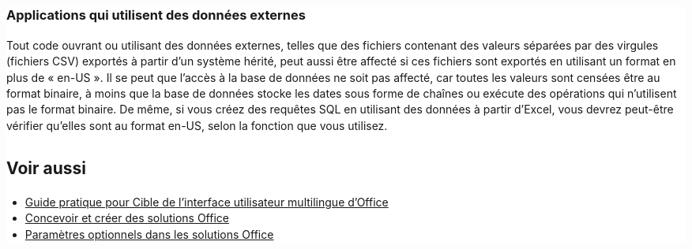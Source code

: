 ### <a name="applications-that-use-external-data"></a>Applications qui utilisent des données externes
 Tout code ouvrant ou utilisant des données externes, telles que des fichiers contenant des valeurs séparées par des virgules (fichiers CSV) exportés à partir d’un système hérité, peut aussi être affecté si ces fichiers sont exportés en utilisant un format en plus de « en-US ». Il se peut que l’accès à la base de données ne soit pas affecté, car toutes les valeurs sont censées être au format binaire, à moins que la base de données stocke les dates sous forme de chaînes ou exécute des opérations qui n’utilisent pas le format binaire. De même, si vous créez des requêtes SQL en utilisant des données à partir d’Excel, vous devrez peut-être vérifier qu’elles sont au format en-US, selon la fonction que vous utilisez.

## <a name="see-also"></a>Voir aussi

- [Guide pratique pour Cible de l’interface utilisateur multilingue d’Office](../vsto/how-to-target-the-office-multilingual-user-interface.md)
- [Concevoir et créer des solutions Office](../vsto/designing-and-creating-office-solutions.md)
- [Paramètres optionnels dans les solutions Office](../vsto/optional-parameters-in-office-solutions.md)